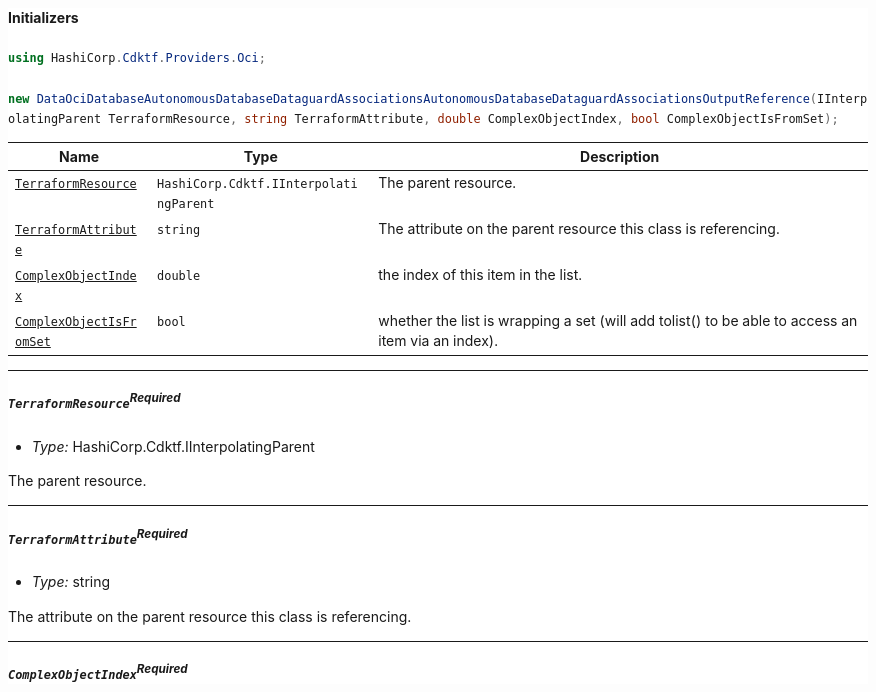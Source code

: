 #### Initializers <a name="Initializers" id="rhizo-co-terraform-provider-oci.dataOciDatabaseAutonomousDatabaseDataguardAssociations.DataOciDatabaseAutonomousDatabaseDataguardAssociationsAutonomousDatabaseDataguardAssociationsOutputReference.Initializer"></a>

```csharp
using HashiCorp.Cdktf.Providers.Oci;

new DataOciDatabaseAutonomousDatabaseDataguardAssociationsAutonomousDatabaseDataguardAssociationsOutputReference(IInterpolatingParent TerraformResource, string TerraformAttribute, double ComplexObjectIndex, bool ComplexObjectIsFromSet);
```

| **Name** | **Type** | **Description** |
| --- | --- | --- |
| <code><a href="#rhizo-co-terraform-provider-oci.dataOciDatabaseAutonomousDatabaseDataguardAssociations.DataOciDatabaseAutonomousDatabaseDataguardAssociationsAutonomousDatabaseDataguardAssociationsOutputReference.Initializer.parameter.terraformResource">TerraformResource</a></code> | <code>HashiCorp.Cdktf.IInterpolatingParent</code> | The parent resource. |
| <code><a href="#rhizo-co-terraform-provider-oci.dataOciDatabaseAutonomousDatabaseDataguardAssociations.DataOciDatabaseAutonomousDatabaseDataguardAssociationsAutonomousDatabaseDataguardAssociationsOutputReference.Initializer.parameter.terraformAttribute">TerraformAttribute</a></code> | <code>string</code> | The attribute on the parent resource this class is referencing. |
| <code><a href="#rhizo-co-terraform-provider-oci.dataOciDatabaseAutonomousDatabaseDataguardAssociations.DataOciDatabaseAutonomousDatabaseDataguardAssociationsAutonomousDatabaseDataguardAssociationsOutputReference.Initializer.parameter.complexObjectIndex">ComplexObjectIndex</a></code> | <code>double</code> | the index of this item in the list. |
| <code><a href="#rhizo-co-terraform-provider-oci.dataOciDatabaseAutonomousDatabaseDataguardAssociations.DataOciDatabaseAutonomousDatabaseDataguardAssociationsAutonomousDatabaseDataguardAssociationsOutputReference.Initializer.parameter.complexObjectIsFromSet">ComplexObjectIsFromSet</a></code> | <code>bool</code> | whether the list is wrapping a set (will add tolist() to be able to access an item via an index). |

---

##### `TerraformResource`<sup>Required</sup> <a name="TerraformResource" id="rhizo-co-terraform-provider-oci.dataOciDatabaseAutonomousDatabaseDataguardAssociations.DataOciDatabaseAutonomousDatabaseDataguardAssociationsAutonomousDatabaseDataguardAssociationsOutputReference.Initializer.parameter.terraformResource"></a>

- *Type:* HashiCorp.Cdktf.IInterpolatingParent

The parent resource.

---

##### `TerraformAttribute`<sup>Required</sup> <a name="TerraformAttribute" id="rhizo-co-terraform-provider-oci.dataOciDatabaseAutonomousDatabaseDataguardAssociations.DataOciDatabaseAutonomousDatabaseDataguardAssociationsAutonomousDatabaseDataguardAssociationsOutputReference.Initializer.parameter.terraformAttribute"></a>

- *Type:* string

The attribute on the parent resource this class is referencing.

---

##### `ComplexObjectIndex`<sup>Required</sup> <a name="ComplexObjectIndex" id="rhizo-co-terraform-provider-oci.dataOciDatabaseAutonomousDatabaseDataguardAssociations.DataOciDatabaseAutonomousDatabaseDataguardAssociationsAutonomousDatabaseDataguardAssociationsOutputReference.Initializer.parameter.complexObjectIndex"></a>
